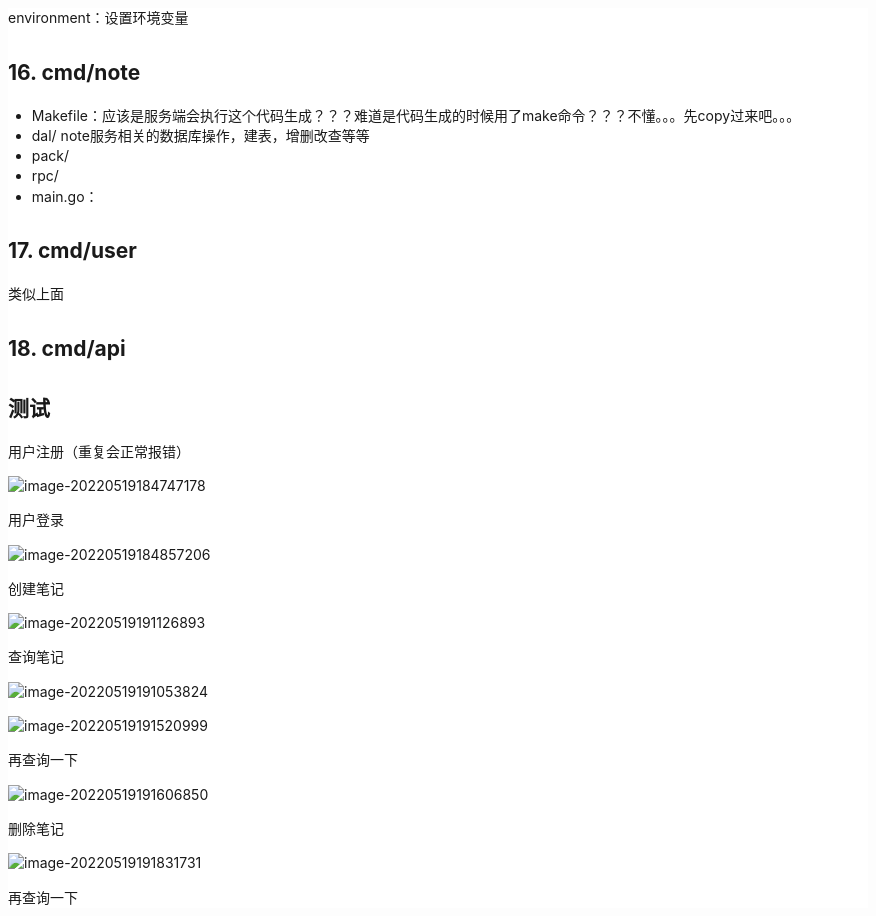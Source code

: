 environment：设置环境变量



## 16. cmd/note

- Makefile：应该是服务端会执行这个代码生成？？？难道是代码生成的时候用了make命令？？？不懂。。。先copy过来吧。。。
- dal/ note服务相关的数据库操作，建表，增删改查等等
- pack/ 
- rpc/
- main.go：



## 17. cmd/user

类似上面



## 18. cmd/api





## 测试

用户注册（重复会正常报错）

![image-20220519184747178](C:\Users\14224\AppData\Roaming\Typora\typora-user-images\image-20220519184747178.png)

用户登录

![image-20220519184857206](C:\Users\14224\AppData\Roaming\Typora\typora-user-images\image-20220519184857206.png)

创建笔记

![image-20220519191126893](C:\Users\14224\AppData\Roaming\Typora\typora-user-images\image-20220519191126893.png)

查询笔记

![image-20220519191053824](C:\Users\14224\AppData\Roaming\Typora\typora-user-images\image-20220519191053824.png)

![image-20220519191520999](C:\Users\14224\AppData\Roaming\Typora\typora-user-images\image-20220519191520999.png)

再查询一下

![image-20220519191606850](C:\Users\14224\AppData\Roaming\Typora\typora-user-images\image-20220519191606850.png)

删除笔记

![image-20220519191831731](C:\Users\14224\AppData\Roaming\Typora\typora-user-images\image-20220519191831731.png)

再查询一下
